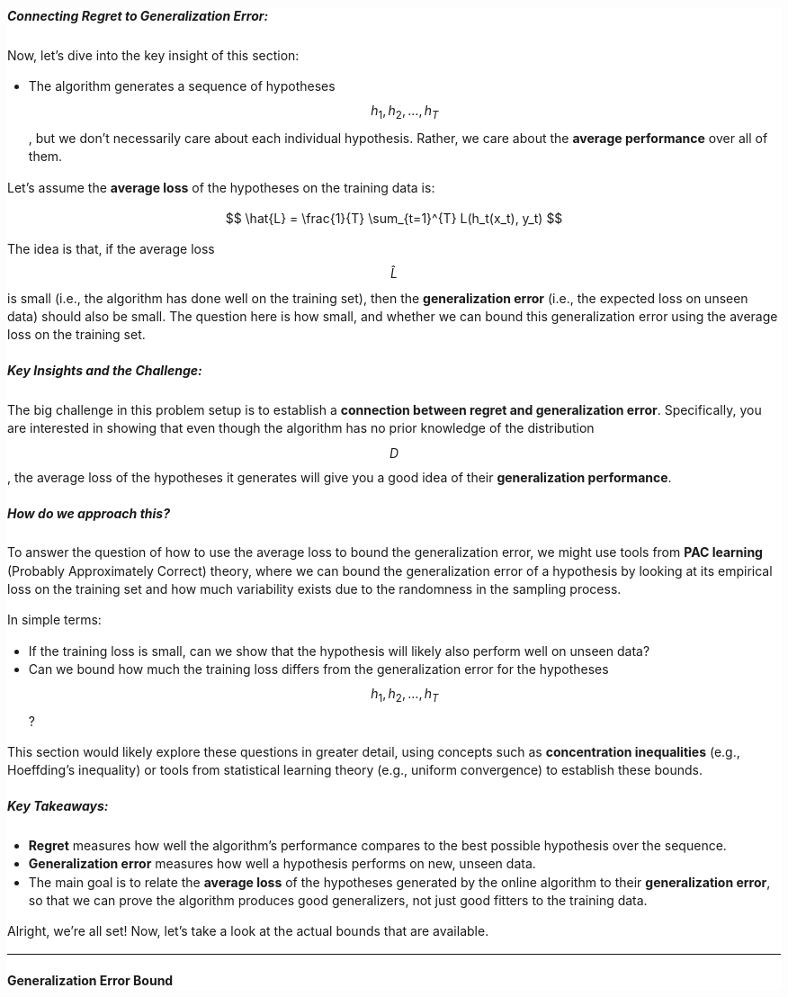 ##### **Connecting Regret to Generalization Error:**

Now, let’s dive into the key insight of this section:  
- The algorithm generates a sequence of hypotheses $$ h_1, h_2, \dots, h_T $$, but we don’t necessarily care about each individual hypothesis. Rather, we care about the **average performance** over all of them.
  
Let’s assume the **average loss** of the hypotheses on the training data is:

$$
\hat{L} = \frac{1}{T} \sum_{t=1}^{T} L(h_t(x_t), y_t)
$$

The idea is that, if the average loss $$ \hat{L} $$ is small (i.e., the algorithm has done well on the training set), then the **generalization error** (i.e., the expected loss on unseen data) should also be small. The question here is how small, and whether we can bound this generalization error using the average loss on the training set.

##### **Key Insights and the Challenge:**

The big challenge in this problem setup is to establish a **connection between regret and generalization error**. Specifically, you are interested in showing that even though the algorithm has no prior knowledge of the distribution $$ D $$, the average loss of the hypotheses it generates will give you a good idea of their **generalization performance**.

##### **How do we approach this?**

To answer the question of how to use the average loss to bound the generalization error, we might use tools from **PAC learning** (Probably Approximately Correct) theory, where we can bound the generalization error of a hypothesis by looking at its empirical loss on the training set and how much variability exists due to the randomness in the sampling process.

In simple terms:  
- If the training loss is small, can we show that the hypothesis will likely also perform well on unseen data?
- Can we bound how much the training loss differs from the generalization error for the hypotheses $$ h_1, h_2, \dots, h_T $$?

This section would likely explore these questions in greater detail, using concepts such as **concentration inequalities** (e.g., Hoeffding’s inequality) or tools from statistical learning theory (e.g., uniform convergence) to establish these bounds.

##### **Key Takeaways:**

- **Regret** measures how well the algorithm’s performance compares to the best possible hypothesis over the sequence.
- **Generalization error** measures how well a hypothesis performs on new, unseen data.
- The main goal is to relate the **average loss** of the hypotheses generated by the online algorithm to their **generalization error**, so that we can prove the algorithm produces good generalizers, not just good fitters to the training data.

Alright, we’re all set! Now, let’s take a look at the actual bounds that are available.

---

#### **Generalization Error Bound**
